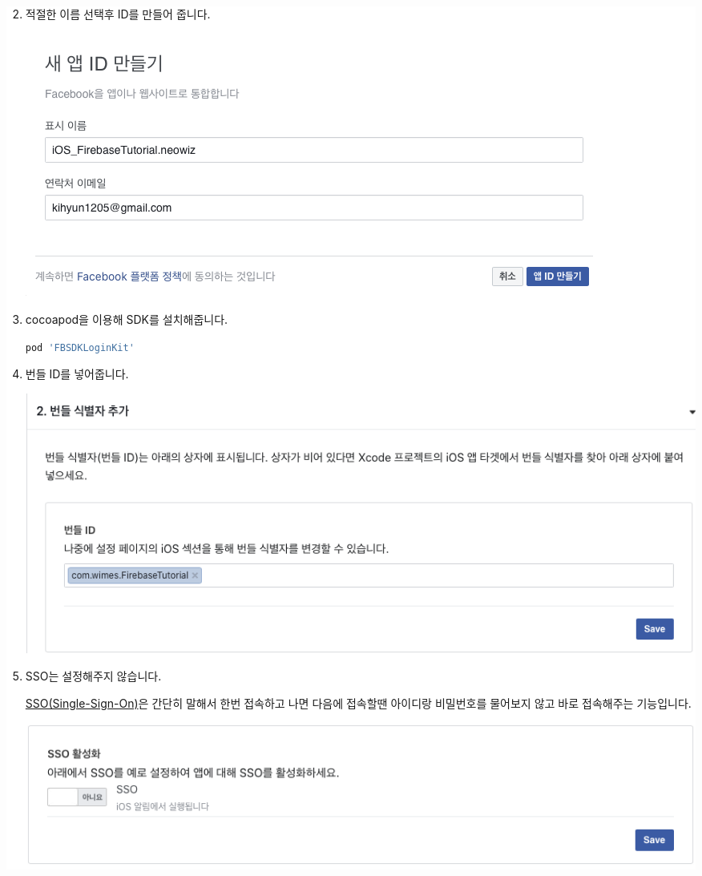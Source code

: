    

2. 적절한 이름 선택후 ID를 만들어 줍니다.

   ![image-20200323212528104](25.Firebase_Auth.assets/image-20200323212528104.png)

3. cocoapod을 이용해 SDK를 설치해줍니다.

   ```sh
   pod 'FBSDKLoginKit'
   ```

4. 번들 ID를 넣어줍니다.

   ![image-20200323213139082](25.Firebase_Auth.assets/image-20200323213139082.png)

5. SSO는 설정해주지 않습니다.

   [SSO(Single-Sign-On)](https://www.facebook.com/help/work/932696040193798?helpref=uf_permalink)은 간단히 말해서 한번 접속하고 나면 다음에 접속할땐 아이디랑 비밀번호를 물어보지 않고 바로 접속해주는 기능입니다.

   ![image-20200323213451078](25.Firebase_Auth.assets/image-20200323213451078.png)

